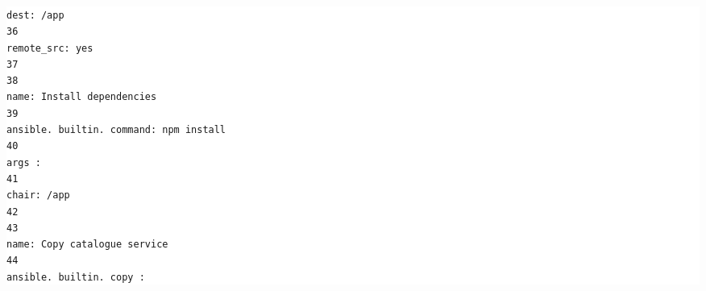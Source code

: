     dest: /app
    36
    remote_src: yes
    37
    38
    name: Install dependencies
    39
    ansible. builtin. command: npm install
    40
    args :
    41
    chair: /app
    42
    43
    name: Copy catalogue service
    44
    ansible. builtin. copy :

[^20]: Untracked files:
    (use "git add <file>..." to include in what will be committed)
    catalogue . service
    catalogue . yam1
    nothing added to commit but untracked files present (use "git add" to track)
    PS E: \\AWSDevops \\Repos \\roboshop-ansible> git add . ; git commit -m "catalogue"; git push origin main

[^21]: \[ centos@ip-172-31-19-35 \~/roboshop-ansible \]$ git pull
    remote: Enumeratiog objects: 5, done.
    remote: Counting objects: 100% (5/5), done.
    remote: Compressing objects: 100% (4/4), done.
    remote: Total 4 (delta 0), reused 4 (delta 0), pack-reused 0
    Unpacking objects: 100% (4/4), 1.28 KiB \| 1.28 MiB/s, done.
    From https: / /github. com/chilops/roboshop-ansible
    5c79a28. . 495dba5 main
    -> origin/main
    Updating 5c79a28. . 495dba5
    Fast-forward
    catalogue . service \| 12 +++++4+
    catalogue . yaml
    1 80 ++4+++++++++
    2 files changed, 92 insertions (+)
    create mode 100644 catalogue. service
    create mode 100644 catalogue . yaml
    54 . 86.23.207 \| 172. 31. 19.35 \| t2.micro \| https: //github.com/chilops/roboshop-ansible. git
    \[ centos@ip-172-31-19-35 \~/roboshop-ansible \]$ 1s
    catalogue . service catalogue . yaml
    inventory . ini
    mongodb . repo mongodb . yaml

[^22]: \[ centosdip-172-31-19-35 \~/roboshop-ansible \]$ ansible-playbook -i inventory. ini -e ansible_user=centos -e ansible password
    =Devops321 catalogue . yaml
    PLAY \[catalogue\]
    \* \* \* \*
    TASK \[Gathering Facts\] \*\*\*\*\*\*\*\*\*\*
    ok: \[catalogue . chowdarychilukuri . in\]
    TASK \[disable old nodejs and enable nodejs\]
    \* \* \*
    changed: \[catalogue . chowdarychilukuri . in\]
    TASK \[Install nodejs\] \*\*\*\*\*\*\*\*\*\*\*\*\* \* \*\*\*\*\* \*
    changed: \[catalogue . chowdarychilukuri . in\]
    TASK \[create roboshop user\] \*\*\*\*\*\*
    changed: \[catalogue . chowdarychilukuri . in\]


[^1]: \[ centosdip-172-31-19-35 \~ \]$ sudo yum install ansible
[^2]: EC2 > Instances > i-0b9bbb46e9f9617d2 > Modify IAM role
[^3]: \[ centosdip-172-31-19-35 \~ \]$ git clone https://github. com/chilops/Roboshop-shellscripts.git
[^4]: \[ centos@ip-172-31-19-35 \~/Roboshop-shellscripts \]$ sudo sh roboshop. sh
[^5]: Instances (12) Info
[^6]: Edit record
[^7]: EXPLORER
[^8]: E
[^9]: "MINGW64:/c/devops/daws-76s/repos/roboshop-ansible
[^10]: $ roboshop.sh X inventory.ini X
[^11]: roboshop-ansible > @ mongodb.repo
[^12]: roboshop-ansible > ! mongodb.yaml
[^13]: (use "git add <file>..." to include in what will be committed)
[^14]: \[ centos@ip-172-31-19-35 \~ \]$ git clone https: //github. com/chilops/roboshop-ansible.git
[^15]: \[ centosdip-172-31-19-35 \~/roboshop-ansible \]$ ansible-playbook -i inventory . ini -e ansible_user=centos -e ansible_password
[^16]: Ansible
[^17]: roboshop-ansible > catalogue.service
[^18]: roboshop-ansible > ! catalogue.yaml
[^19]: roboshop-ansible > ! catalogue.yaml
[^23]: TASK \[start and enable catalogue\] \*\*\*\*\*\*\*\*
[^24]: \[ centos@ip-172-31-18-234 \~ \]$ sudo less /var/log/messages \| grep -i mongodb
[^25]: \[ root@ip-172-31-18-234 /app/schema \]#
[^26]: \[ root@ip-172-31-18-234 /app/schema \]# cat catalogue. js
[^27]: rootdip-172-31-18-234 /app/schema \]# mongo --host mongodb . chowdarychilukuri
[^28]: name: get the categories count
[^29]: TASK \[print the count\]
[^30]: roboshop-ansible > ! web.yaml
[^31]: roboshop-ansible > @ roboshop.conf
[^32]: Untracked files:
[^33]: \[ centosdip-172-31-25-57 \~/roboshop-ansible \]$ git pull
[^34]: 3. 90. 188. 101 \| 172. 31.27.2 \| t2.micro \| null
[^35]: C
[^36]: roboshop-ansible > ! redis.yaml
[^37]: Untracked files:
[^38]: Untracked files:
[^39]: \[ centosdip-172-31-25-57 \~/roboshop-ansible \]$ ansible-playbook -i inventory. ini -e ansible_user=centos -e ansible password
[^40]: roboshop-ansible > ! user.yaml
[^41]: roboshop-ansible > ! user.yaml
[^42]: roboshop-ansible > = user.service
[^43]: \[ centosdip-172-31-25-57 \~/roboshop-ansible \]$ ansible-playbook -i inventory. ini -e ansible_user=centos -e ansible password
[^44]: \[ centosdip-172-31-25-57 \~/roboshop-ansible \]$ ansible-playbook -i inventory. ini -e ansible_user=centos -e ansible password
[^45]: centos@ip-172-31-21-157 \~/Roboshop-shellscripts \]$ sudo less /var/log/messages \| grep
[^46]: 46
[^47]: 46
[^48]: roboshop-ansible > ! cart.yaml
[^49]: C
[^50]: roboshop-ansible > ! cart.yaml
[^51]: roboshop-ansible > ! cart.yaml
[^52]: 46
[^53]: roboshop-ansible > cart.service
[^54]: \[ centos@ip-172-31-25-57 \~/roboshop-ansible \]$ ansible-playbook -i inventory. ini -e ansible_user=centos -e ansible_password
[^55]: TASK \[deamon realod and start\]
[^56]: cart . service
[^57]: \[ centos@ip-172-31-25-57 \~/roboshop-ansible \]$ ansible-playbook -i inventory. ini -e ansible_user=centos -e ansible_password
[^58]: \[ centos@ip-172-31-25-57 \~/roboshop-ansible \]$ ansible-playbook -i inventory. ini -e ansible_user=centos -e ansible_password
[^59]: TASK \[deamon realod and start\]
[^60]: F
[^61]: Robosho-shellscripts > ! mysql.yaml
[^62]: roboshop-ansible > @ mysql.repo
[^63]: mysql . repo
[^64]: \[ centosdip-172-31-25-57 \~/roboshop-ansible \]$ ansible-playbook -i inventory. ini -e ansible_user=centos -e ansible password
[^65]: \[ centos@ip-172-31-17-250 \~ \]$ netstat -Intp
[^66]: \[ centosdip-172-31-18-99 \~ \]$ mysql -h mysql . chowdarychilukuri . in -uroot -pRoboShop@1
[^67]: mysql> show databases;
[^68]: \[ centosdip-172-31-18-99 \~ \]$ mysql -h mysql . chowdarychilukuri . in -uroot -pRoboShop@1 -e "SELECT COUNT (\*) FROM INFORMATION
[^69]: \[ centos@ip-172-31-18-99 \~ \]$ mysql -h mysql . chowdarychilukuri . in -uroot -pRoboShop@1 -SN -e "SELECT COUNT (\*) FROM INFORMA
[^70]: roboshop-ansible > ! shipping.yaml
[^71]: \[ centos@ip-172-31-25-57 \~/roboshop-ansible \]$ ansible-playbook -i inventory. ini -e ansible_user=centos -e ansible_password
[^72]: roboshop-ansible > ! shipping.yaml